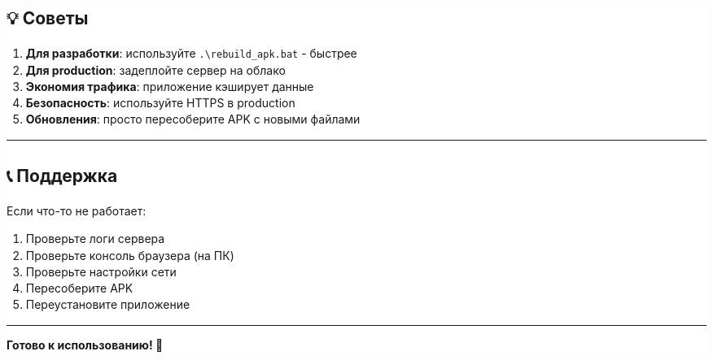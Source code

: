 
## 💡 Советы

1. **Для разработки**: используйте `.\rebuild_apk.bat` - быстрее
2. **Для production**: задеплойте сервер на облако
3. **Экономия трафика**: приложение кэширует данные
4. **Безопасность**: используйте HTTPS в production
5. **Обновления**: просто пересоберите APK с новыми файлами

---

## 📞 Поддержка

Если что-то не работает:
1. Проверьте логи сервера
2. Проверьте консоль браузера (на ПК)
3. Проверьте настройки сети
4. Пересоберите APK
5. Переустановите приложение

---

**Готово к использованию! 🎉**
